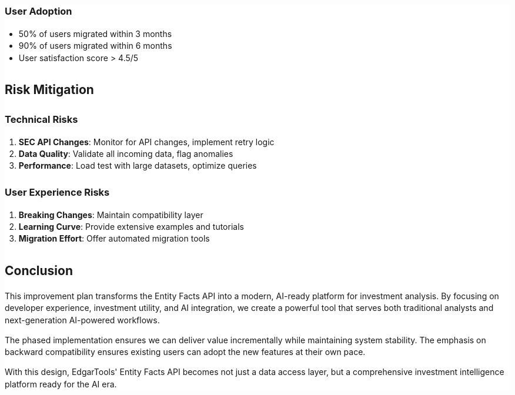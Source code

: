 ### User Adoption
- 50% of users migrated within 3 months
- 90% of users migrated within 6 months
- User satisfaction score > 4.5/5

## Risk Mitigation

### Technical Risks
1. **SEC API Changes**: Monitor for API changes, implement retry logic
2. **Data Quality**: Validate all incoming data, flag anomalies
3. **Performance**: Load test with large datasets, optimize queries

### User Experience Risks
1. **Breaking Changes**: Maintain compatibility layer
2. **Learning Curve**: Provide extensive examples and tutorials
3. **Migration Effort**: Offer automated migration tools

## Conclusion

This improvement plan transforms the Entity Facts API into a modern, AI-ready platform for investment analysis. By focusing on developer experience, investment utility, and AI integration, we create a powerful tool that serves both traditional analysts and next-generation AI-powered workflows.

The phased implementation ensures we can deliver value incrementally while maintaining system stability. The emphasis on backward compatibility ensures existing users can adopt the new features at their own pace.

With this design, EdgarTools' Entity Facts API becomes not just a data access layer, but a comprehensive investment intelligence platform ready for the AI era.